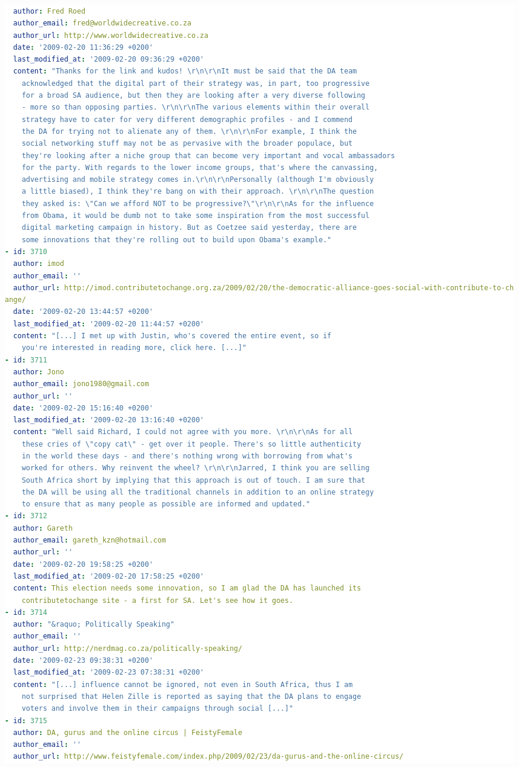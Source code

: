 ```yaml
  author: Fred Roed
  author_email: fred@worldwidecreative.co.za
  author_url: http://www.worldwidecreative.co.za
  date: '2009-02-20 11:36:29 +0200'
  last_modified_at: '2009-02-20 09:36:29 +0200'
  content: "Thanks for the link and kudos! \r\n\r\nIt must be said that the DA team
    acknowledged that the digital part of their strategy was, in part, too progressive
    for a broad SA audience, but then they are looking after a very diverse following
    - more so than opposing parties. \r\n\r\nThe various elements within their overall
    strategy have to cater for very different demographic profiles - and I commend
    the DA for trying not to alienate any of them. \r\n\r\nFor example, I think the
    social networking stuff may not be as pervasive with the broader populace, but
    they're looking after a niche group that can become very important and vocal ambassadors
    for the party. With regards to the lower income groups, that's where the canvassing,
    advertising and mobile strategy comes in.\r\n\r\nPersonally (although I'm obviously
    a little biased), I think they're bang on with their approach. \r\n\r\nThe question
    they asked is: \"Can we afford NOT to be progressive?\"\r\n\r\nAs for the influence
    from Obama, it would be dumb not to take some inspiration from the most successful
    digital marketing campaign in history. But as Coetzee said yesterday, there are
    some innovations that they're rolling out to build upon Obama's example."
- id: 3710
  author: imod
  author_email: ''
  author_url: http://imod.contributetochange.org.za/2009/02/20/the-democratic-alliance-goes-social-with-contribute-to-change/
  date: '2009-02-20 13:44:57 +0200'
  last_modified_at: '2009-02-20 11:44:57 +0200'
  content: "[...] I met up with Justin, who's covered the entire event, so if
    you're interested in reading more, click here. [...]"
- id: 3711
  author: Jono
  author_email: jono1980@gmail.com
  author_url: ''
  date: '2009-02-20 15:16:40 +0200'
  last_modified_at: '2009-02-20 13:16:40 +0200'
  content: "Well said Richard, I could not agree with you more. \r\n\r\nAs for all
    these cries of \"copy cat\" - get over it people. There's so little authenticity
    in the world these days - and there's nothing wrong with borrowing from what's
    worked for others. Why reinvent the wheel? \r\n\r\nJarred, I think you are selling
    South Africa short by implying that this approach is out of touch. I am sure that
    the DA will be using all the traditional channels in addition to an online strategy
    to ensure that as many people as possible are informed and updated."
- id: 3712
  author: Gareth
  author_email: gareth_kzn@hotmail.com
  author_url: ''
  date: '2009-02-20 19:58:25 +0200'
  last_modified_at: '2009-02-20 17:58:25 +0200'
  content: This election needs some innovation, so I am glad the DA has launched its
    contributetochange site - a first for SA. Let's see how it goes.
- id: 3714
  author: "&raquo; Politically Speaking"
  author_email: ''
  author_url: http://nerdmag.co.za/politically-speaking/
  date: '2009-02-23 09:38:31 +0200'
  last_modified_at: '2009-02-23 07:38:31 +0200'
  content: "[...] influence cannot be ignored, not even in South Africa, thus I am
    not surprised that Helen Zille is reported as saying that the DA plans to engage
    voters and involve them in their campaigns through social [...]"
- id: 3715
  author: DA, gurus and the online circus | FeistyFemale
  author_email: ''
  author_url: http://www.feistyfemale.com/index.php/2009/02/23/da-gurus-and-the-online-circus/
```
